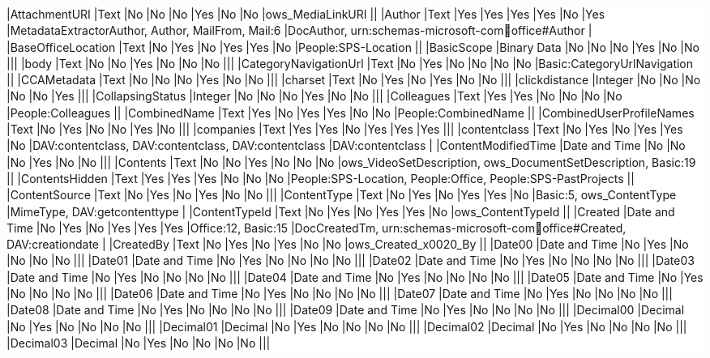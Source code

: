 |AttachmentURI   |Text   |No   |No   |No   |Yes   |No   |No   |ows_MediaLinkURI   ||
|Author   |Text   |Yes   |Yes   |Yes   |Yes   |No   |Yes   |MetadataExtractorAuthor, Author, MailFrom, Mail:6   |DocAuthor, urn:schemas-microsoft-com:office:office#Author   |
|BaseOfficeLocation   |Text   |No   |Yes   |No   |Yes   |Yes   |No   |People:SPS-Location   ||
|BasicScope   |Binary Data   |No   |No   |No   |Yes   |No   |No   |||
|body   |Text   |No   |No   |Yes   |No   |No   |No   |||
|CategoryNavigationUrl   |Text   |No   |Yes   |No   |No   |No   |No   |Basic:CategoryUrlNavigation   ||
|CCAMetadata   |Text   |No   |No   |No   |Yes   |No   |No   |||
|charset   |Text   |No   |Yes   |No   |Yes   |No   |No   |||
|clickdistance   |Integer   |No   |No   |No   |No   |No   |Yes   |||
|CollapsingStatus   |Integer   |No   |No   |No   |Yes   |No   |No   |||
|Colleagues   |Text   |Yes   |Yes   |No   |No   |No   |No   |People:Colleagues   ||
|CombinedName   |Text   |Yes   |No   |Yes   |Yes   |No   |No   |People:CombinedName   ||
|CombinedUserProfileNames   |Text   |No   |Yes   |No   |No   |Yes   |No   |||
|companies   |Text   |Yes   |Yes   |No   |Yes   |Yes   |Yes   |||
|contentclass   |Text   |No   |Yes   |No   |Yes   |Yes   |No   |DAV:contentclass, DAV:contentclass, DAV:contentclass   |DAV:contentclass   |
|ContentModifiedTime   |Date and Time   |No   |No   |No   |Yes   |No   |No   |||
|Contents   |Text   |No   |No   |Yes   |No   |No   |No   |ows_VideoSetDescription, ows_DocumentSetDescription, Basic:19   ||
|ContentsHidden   |Text   |Yes   |Yes   |Yes   |No   |No   |No   |People:SPS-Location, People:Office, People:SPS-PastProjects   ||
|ContentSource   |Text   |No   |Yes   |No   |Yes   |No   |No   |||
|ContentType   |Text   |No   |Yes   |No   |Yes   |Yes   |No   |Basic:5, ows_ContentType   |MimeType, DAV:getcontenttype   |
|ContentTypeId   |Text   |No   |Yes   |No   |Yes   |Yes   |No   |ows_ContentTypeId   ||
|Created   |Date and Time   |No   |Yes   |No   |Yes   |Yes   |Yes   |Office:12, Basic:15   |DocCreatedTm, urn:schemas-microsoft-com:office:office#Created, DAV:creationdate   |
|CreatedBy   |Text   |No   |Yes   |No   |Yes   |No   |No   |ows_Created_x0020_By   ||
|Date00   |Date and Time   |No   |Yes   |No   |No   |No   |No   |||
|Date01   |Date and Time   |No   |Yes   |No   |No   |No   |No   |||
|Date02   |Date and Time   |No   |Yes   |No   |No   |No   |No   |||
|Date03   |Date and Time   |No   |Yes   |No   |No   |No   |No   |||
|Date04   |Date and Time   |No   |Yes   |No   |No   |No   |No   |||
|Date05   |Date and Time   |No   |Yes   |No   |No   |No   |No   |||
|Date06   |Date and Time   |No   |Yes   |No   |No   |No   |No   |||
|Date07   |Date and Time   |No   |Yes   |No   |No   |No   |No   |||
|Date08   |Date and Time   |No   |Yes   |No   |No   |No   |No   |||
|Date09   |Date and Time   |No   |Yes   |No   |No   |No   |No   |||
|Decimal00   |Decimal   |No   |Yes   |No   |No   |No   |No   |||
|Decimal01   |Decimal   |No   |Yes   |No   |No   |No   |No   |||
|Decimal02   |Decimal   |No   |Yes   |No   |No   |No   |No   |||
|Decimal03   |Decimal   |No   |Yes   |No   |No   |No   |No   |||
